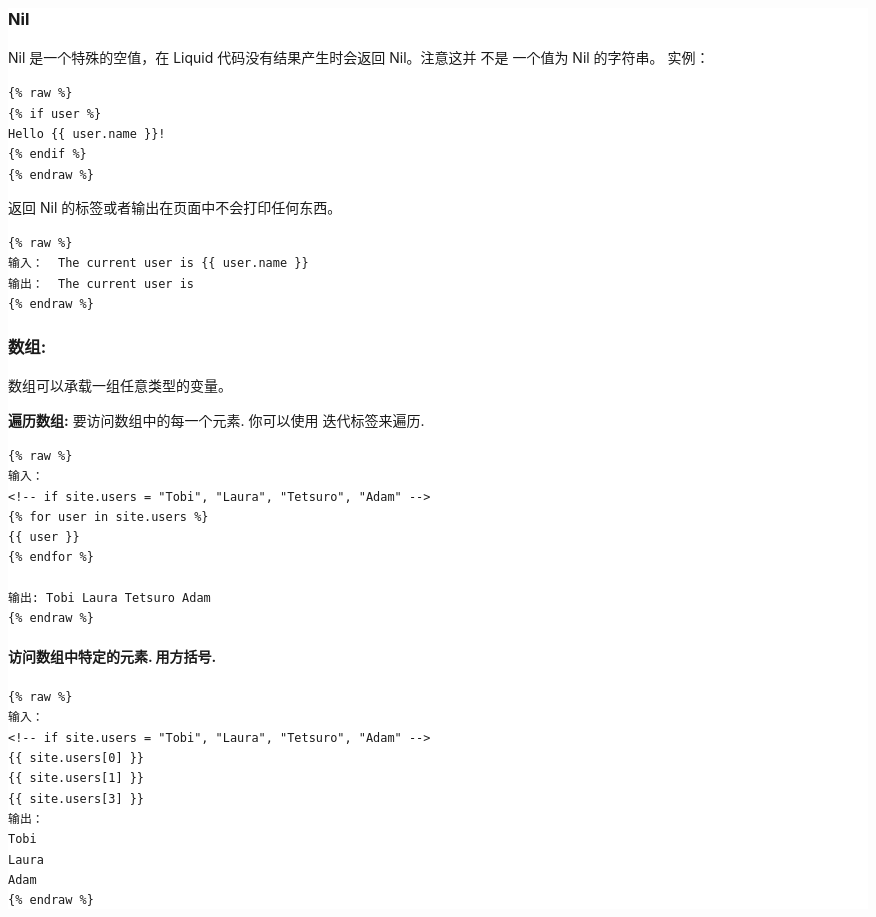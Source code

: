 
### Nil
Nil 是一个特殊的空值，在 Liquid 代码没有结果产生时会返回 Nil。注意这并 不是 一个值为 Nil 的字符串。
	实例：
	
	{% raw %}
	{% if user %}
	Hello {{ user.name }}!
	{% endif %}
	{% endraw %}


返回 Nil 的标签或者输出在页面中不会打印任何东西。


	{% raw %}
	输入：  The current user is {{ user.name }}
	输出：  The current user is
	{% endraw %}



### 数组:
数组可以承载一组任意类型的变量。


**遍历数组:**
要访问数组中的每一个元素.
你可以使用 迭代标签来遍历.


	{% raw %}
	输入：
	<!-- if site.users = "Tobi", "Laura", "Tetsuro", "Adam" -->
	{% for user in site.users %}
	{{ user }}
	{% endfor %}
	
	输出: Tobi Laura Tetsuro Adam
	{% endraw %}




#### 访问数组中特定的元素. 用方括号. 


	{% raw %}
	输入：
	<!-- if site.users = "Tobi", "Laura", "Tetsuro", "Adam" -->
	{{ site.users[0] }}
	{{ site.users[1] }}
	{{ site.users[3] }}
	输出：
	Tobi
	Laura
	Adam
	{% endraw %}


[1]:	https://shopify.github.io/liquid/basics/operators/
[2]:	https://help.shopify.com/themes/liquid/basics
[3]:	http://stackoverflow.com/questions/7395520/how-does-jekyll-date-formatting-work/7910554#7910554
